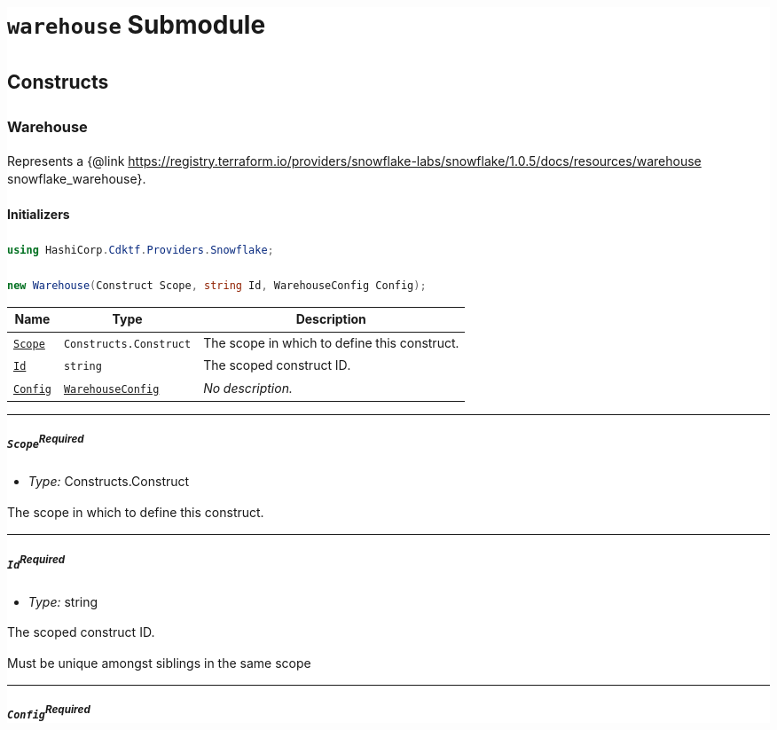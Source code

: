 # `warehouse` Submodule <a name="`warehouse` Submodule" id="@cdktf/provider-snowflake.warehouse"></a>

## Constructs <a name="Constructs" id="Constructs"></a>

### Warehouse <a name="Warehouse" id="@cdktf/provider-snowflake.warehouse.Warehouse"></a>

Represents a {@link https://registry.terraform.io/providers/snowflake-labs/snowflake/1.0.5/docs/resources/warehouse snowflake_warehouse}.

#### Initializers <a name="Initializers" id="@cdktf/provider-snowflake.warehouse.Warehouse.Initializer"></a>

```csharp
using HashiCorp.Cdktf.Providers.Snowflake;

new Warehouse(Construct Scope, string Id, WarehouseConfig Config);
```

| **Name** | **Type** | **Description** |
| --- | --- | --- |
| <code><a href="#@cdktf/provider-snowflake.warehouse.Warehouse.Initializer.parameter.scope">Scope</a></code> | <code>Constructs.Construct</code> | The scope in which to define this construct. |
| <code><a href="#@cdktf/provider-snowflake.warehouse.Warehouse.Initializer.parameter.id">Id</a></code> | <code>string</code> | The scoped construct ID. |
| <code><a href="#@cdktf/provider-snowflake.warehouse.Warehouse.Initializer.parameter.config">Config</a></code> | <code><a href="#@cdktf/provider-snowflake.warehouse.WarehouseConfig">WarehouseConfig</a></code> | *No description.* |

---

##### `Scope`<sup>Required</sup> <a name="Scope" id="@cdktf/provider-snowflake.warehouse.Warehouse.Initializer.parameter.scope"></a>

- *Type:* Constructs.Construct

The scope in which to define this construct.

---

##### `Id`<sup>Required</sup> <a name="Id" id="@cdktf/provider-snowflake.warehouse.Warehouse.Initializer.parameter.id"></a>

- *Type:* string

The scoped construct ID.

Must be unique amongst siblings in the same scope

---

##### `Config`<sup>Required</sup> <a name="Config" id="@cdktf/provider-snowflake.warehouse.Warehouse.Initializer.parameter.config"></a>
